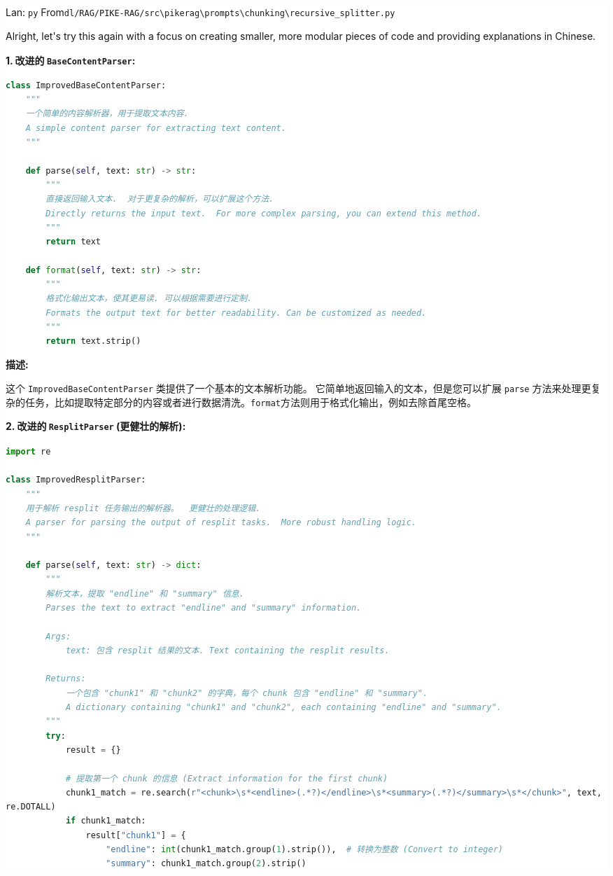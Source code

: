 Lan: `py` From`dl/RAG/PIKE-RAG/src\pikerag\prompts\chunking\recursive_splitter.py`

Alright, let's try this again with a focus on creating smaller, more modular pieces of code and providing explanations in Chinese.

**1. 改进的 `BaseContentParser`:**

```python
class ImprovedBaseContentParser:
    """
    一个简单的内容解析器，用于提取文本内容.
    A simple content parser for extracting text content.
    """

    def parse(self, text: str) -> str:
        """
        直接返回输入文本.  对于更复杂的解析，可以扩展这个方法.
        Directly returns the input text.  For more complex parsing, you can extend this method.
        """
        return text

    def format(self, text: str) -> str:
        """
        格式化输出文本，使其更易读. 可以根据需要进行定制.
        Formats the output text for better readability. Can be customized as needed.
        """
        return text.strip()
```

**描述:**

这个 `ImprovedBaseContentParser` 类提供了一个基本的文本解析功能。  它简单地返回输入的文本，但是您可以扩展 `parse` 方法来处理更复杂的任务，比如提取特定部分的内容或者进行数据清洗。`format`方法则用于格式化输出，例如去除首尾空格。

**2. 改进的 `ResplitParser` (更健壮的解析):**

```python
import re

class ImprovedResplitParser:
    """
    用于解析 resplit 任务输出的解析器。  更健壮的处理逻辑.
    A parser for parsing the output of resplit tasks.  More robust handling logic.
    """

    def parse(self, text: str) -> dict:
        """
        解析文本，提取 "endline" 和 "summary" 信息.
        Parses the text to extract "endline" and "summary" information.

        Args:
            text: 包含 resplit 结果的文本. Text containing the resplit results.

        Returns:
            一个包含 "chunk1" 和 "chunk2" 的字典，每个 chunk 包含 "endline" 和 "summary".
            A dictionary containing "chunk1" and "chunk2", each containing "endline" and "summary".
        """
        try:
            result = {}

            # 提取第一个 chunk 的信息 (Extract information for the first chunk)
            chunk1_match = re.search(r"<chunk>\s*<endline>(.*?)</endline>\s*<summary>(.*?)</summary>\s*</chunk>", text, re.DOTALL)
            if chunk1_match:
                result["chunk1"] = {
                    "endline": int(chunk1_match.group(1).strip()),  # 转换为整数 (Convert to integer)
                    "summary": chunk1_match.group(2).strip()
```